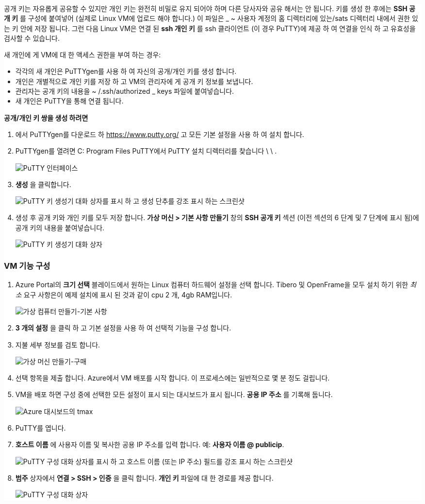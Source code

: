 공개 키는 자유롭게 공유할 수 있지만 개인 키는 완전히 비밀로 유지 되어야 하며 다른 당사자와 공유 해서는 안 됩니다. 키를 생성 한 후에는 **SSH 공개 키** 를 구성에 붙여넣어 (실제로 Linux VM에 업로드 해야 합니다.) 이 파일은 \_ \~ 사용자 계정의 홈 디렉터리에 있는/sats 디렉터리 내에서 권한 있는 키 안에 저장 됩니다. 그런 다음 Linux VM은 연결 된 **ssh 개인 키** 를 ssh 클라이언트 (이 경우 PuTTY)에 제공 하 여 연결을 인식 하 고 유효성을 검사할 수 있습니다.

새 개인에 게 VM에 대 한 액세스 권한을 부여 하는 경우: 

- 각각의 새 개인은 PuTTYgen를 사용 하 여 자신의 공개/개인 키를 생성 합니다.
- 개인은 개별적으로 개인 키를 저장 하 고 VM의 관리자에 게 공개 키 정보를 보냅니다.
- 관리자는 공개 키의 내용을 \~ /.ssh/authorized \_ keys 파일에 붙여넣습니다.
- 새 개인은 PuTTY을 통해 연결 됩니다.

**공개/개인 키 쌍을 생성 하려면**

1.  에서 PuTTYgen를 다운로드 하 <https://www.putty.org/> 고 모든 기본 설정을 사용 하 여 설치 합니다.

2.  PuTTYgen를 열려면 C: Program Files PuTTY에서 PuTTY 설치 디렉터리를 찾습니다 \\ \\ .

    ![PuTTY 인터페이스](media/puttygen-01.png)

3.  **생성** 을 클릭합니다.

    ![PuTTY 키 생성기 대화 상자를 표시 하 고 생성 단추를 강조 표시 하는 스크린샷](media/puttygen-02.png)

4.  생성 후 공개 키와 개인 키를 모두 저장 합니다. **가상 머신 \> 기본 사항 만들기** 창의 **SSH 공개 키** 섹션 (이전 섹션의 6 단계 및 7 단계에 표시 됨)에 공개 키의 내용을 붙여넣습니다.

    ![PuTTY 키 생성기 대화 상자](media/puttygen-03.png)

### <a name="configure-vm-features"></a>VM 기능 구성

1. Azure Portal의 **크기 선택** 블레이드에서 원하는 Linux 컴퓨터 하드웨어 설정을 선택 합니다. Tibero 및 OpenFrame을 모두 설치 하기 위한 *최소* 요구 사항은이 예제 설치에 표시 된 것과 같이 cpu 2 개, 4gb RAM입니다.

    ![가상 컴퓨터 만들기-기본 사항](media/create-vm-01.png)

2. **3 개의 설정** 을 클릭 하 고 기본 설정을 사용 하 여 선택적 기능을 구성 합니다.
3. 지불 세부 정보를 검토 합니다.

    ![가상 머신 만들기-구매](media/create-vm-02.png)

4. 선택 항목을 제출 합니다. Azure에서 VM 배포를 시작 합니다. 이 프로세스에는 일반적으로 몇 분 정도 걸립니다.

5. VM을 배포 하면 구성 중에 선택한 모든 설정이 표시 되는 대시보드가 표시 됩니다. **공용 IP 주소** 를 기록해 둡니다.

    ![Azure 대시보드의 tmax](media/create-vm-03.png)

6. PuTTY를 엽니다.

7. **호스트 이름** 에 사용자 이름 및 복사한 공용 IP 주소를 입력 합니다. 예: **사용자 이름 \@ publicip**.

    ![PuTTY 구성 대화 상자를 표시 하 고 호스트 이름 (또는 IP 주소) 필드를 강조 표시 하는 스크린샷](media/putty-01.png)

8. **범주** 상자에서 **연결 \> SSH \> 인증** 을 클릭 합니다. **개인 키** 파일에 대 한 경로를 제공 합니다.

    ![PuTTY 구성 대화 상자](media/putty-02.png)
